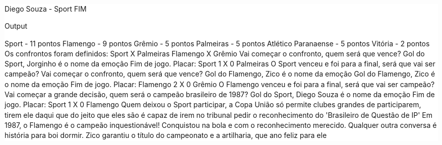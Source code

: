 Diego Souza - Sport
FIM

Output

Sport - 11 pontos
Flamengo - 9 pontos
Grêmio - 5 pontos
Palmeiras - 5 pontos
Atlético Paranaense - 5 pontos
Vitória - 2 pontos
Os confrontos foram definidos:
Sport X Palmeiras
Flamengo X Grêmio
Vai começar o confronto, quem será que vence?
Gol do Sport, Jorginho é o nome da emoção
Fim de jogo.
Placar: Sport 1 X 0 Palmeiras
O Sport venceu e foi para a final, será que vai ser campeão?
Vai começar o confronto, quem será que vence?
Gol do Flamengo, Zico é o nome da emoção
Gol do Flamengo, Zico é o nome da emoção
Fim de jogo.
Placar: Flamengo 2 X 0 Grêmio
O Flamengo venceu e foi para a final, será que vai ser campeão?
Vai começar a grande decisão, quem será o campeão brasileiro de 1987?
Gol do Sport, Diego Souza é o nome da emoção
Fim de jogo.
Placar: Sport 1 X 0 Flamengo
Quem deixou o Sport participar, a Copa União só permite clubes grandes de participarem, tirem ele daqui que do jeito que eles são é capaz de irem no tribunal pedir o reconhecimento do 'Brasileiro de Questão de IP'
Em 1987, o Flamengo é o campeão inquestionável! Conquistou na bola e com o reconhecimento merecido. Qualquer outra conversa é história para boi dormir.
Zico garantiu o título do campeonato e a artilharia, que ano feliz para ele

